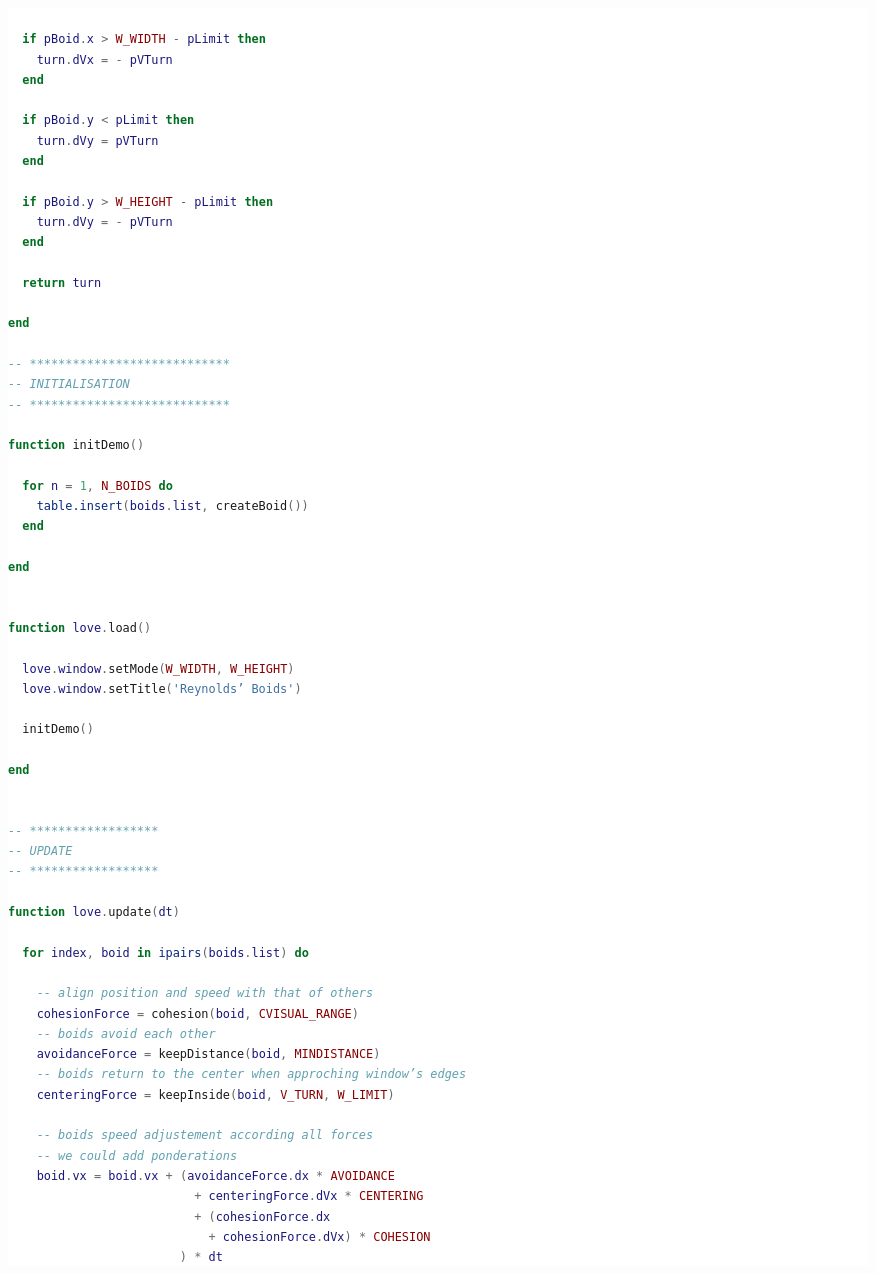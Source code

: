```lua

  if pBoid.x > W_WIDTH - pLimit then
    turn.dVx = - pVTurn
  end

  if pBoid.y < pLimit then
    turn.dVy = pVTurn 
  end

  if pBoid.y > W_HEIGHT - pLimit then
    turn.dVy = - pVTurn 
  end

  return turn 

end

-- ****************************
-- INITIALISATION
-- ****************************

function initDemo()
  
  for n = 1, N_BOIDS do
    table.insert(boids.list, createBoid())
  end

end


function love.load()

  love.window.setMode(W_WIDTH, W_HEIGHT)
  love.window.setTitle('Reynolds’ Boids')

  initDemo()

end


-- ******************
-- UPDATE
-- ******************

function love.update(dt)

  for index, boid in ipairs(boids.list) do 

    -- align position and speed with that of others
    cohesionForce = cohesion(boid, CVISUAL_RANGE)
    -- boids avoid each other
    avoidanceForce = keepDistance(boid, MINDISTANCE)
    -- boids return to the center when approching window’s edges
    centeringForce = keepInside(boid, V_TURN, W_LIMIT)

    -- boids speed adjustement according all forces
    -- we could add ponderations
    boid.vx = boid.vx + (avoidanceForce.dx * AVOIDANCE
                          + centeringForce.dVx * CENTERING
                          + (cohesionForce.dx 
                            + cohesionForce.dVx) * COHESION
                        ) * dt

```